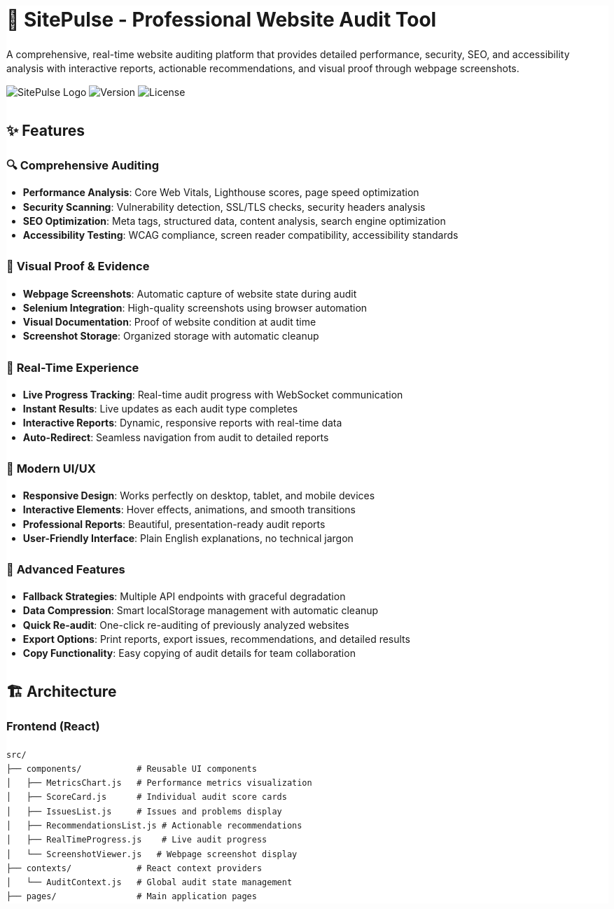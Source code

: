 # 🚀 SitePulse - Professional Website Audit Tool

A comprehensive, real-time website auditing platform that provides detailed performance, security, SEO, and accessibility analysis with interactive reports, actionable recommendations, and visual proof through webpage screenshots.

![SitePulse Logo](https://img.shields.io/badge/SitePulse-Audit%20Tool-blue?style=for-the-badge&logo=shield-check)
![Version](https://img.shields.io/badge/Version-2.1.0-green?style=for-the-badge)
![License](https://img.shields.io/badge/License-MIT-yellow?style=for-the-badge)

## ✨ Features

### 🔍 **Comprehensive Auditing**
- **Performance Analysis**: Core Web Vitals, Lighthouse scores, page speed optimization
- **Security Scanning**: Vulnerability detection, SSL/TLS checks, security headers analysis
- **SEO Optimization**: Meta tags, structured data, content analysis, search engine optimization
- **Accessibility Testing**: WCAG compliance, screen reader compatibility, accessibility standards

### 📸 **Visual Proof & Evidence**
- **Webpage Screenshots**: Automatic capture of website state during audit
- **Selenium Integration**: High-quality screenshots using browser automation
- **Visual Documentation**: Proof of website condition at audit time
- **Screenshot Storage**: Organized storage with automatic cleanup

### 🚀 **Real-Time Experience**
- **Live Progress Tracking**: Real-time audit progress with WebSocket communication
- **Instant Results**: Live updates as each audit type completes
- **Interactive Reports**: Dynamic, responsive reports with real-time data
- **Auto-Redirect**: Seamless navigation from audit to detailed reports

### 🎨 **Modern UI/UX**
- **Responsive Design**: Works perfectly on desktop, tablet, and mobile devices
- **Interactive Elements**: Hover effects, animations, and smooth transitions
- **Professional Reports**: Beautiful, presentation-ready audit reports
- **User-Friendly Interface**: Plain English explanations, no technical jargon

### 🔧 **Advanced Features**
- **Fallback Strategies**: Multiple API endpoints with graceful degradation
- **Data Compression**: Smart localStorage management with automatic cleanup
- **Quick Re-audit**: One-click re-auditing of previously analyzed websites
- **Export Options**: Print reports, export issues, recommendations, and detailed results
- **Copy Functionality**: Easy copying of audit details for team collaboration

## 🏗️ Architecture

### **Frontend (React)**
```
src/
├── components/           # Reusable UI components
│   ├── MetricsChart.js   # Performance metrics visualization
│   ├── ScoreCard.js      # Individual audit score cards
│   ├── IssuesList.js     # Issues and problems display
│   ├── RecommendationsList.js # Actionable recommendations
│   ├── RealTimeProgress.js    # Live audit progress
│   └── ScreenshotViewer.js   # Webpage screenshot display
├── contexts/             # React context providers
│   └── AuditContext.js   # Global audit state management
├── pages/                # Main application pages
```